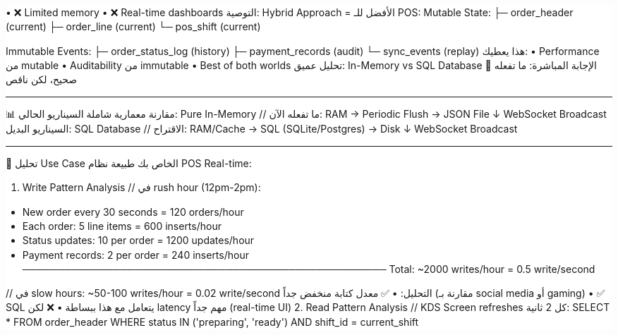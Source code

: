 •	❌ Limited memory
•	❌ Real-time dashboards
التوصية:
Hybrid Approach = الأفضل للـ POS:
Mutable State:
├─ order_header (current)
├─ order_line (current)
└─ pos_shift (current)

Immutable Events:
├─ order_status_log (history)
├─ payment_records (audit)
└─ sync_events (replay)
هذا يعطيك:
•	Performance من mutable
•	Auditability من immutable
•	Best of both worlds
تحليل عميق: In-Memory vs SQL Database
🎯 الإجابة المباشرة: ما تفعله صحيح، لكن ناقص
________________________________________
📊 مقارنة معمارية شاملة
السيناريو الحالي: Pure In-Memory
// ما تفعله الآن:
RAM → Periodic Flush → JSON File
     ↓
  WebSocket Broadcast
السيناريو البديل: SQL Database
// الاقتراح:
RAM/Cache → SQL (SQLite/Postgres) → Disk
           ↓
        WebSocket Broadcast
________________________________________
🔬 تحليل Use Case الخاص بك
طبيعة نظام POS Real-time:
1. Write Pattern Analysis
// في rush hour (12pm-2pm):
- New order every 30 seconds     = 120 orders/hour
- Each order: 5 line items        = 600 inserts/hour
- Status updates: 10 per order    = 1200 updates/hour
- Payment records: 2 per order    = 240 inserts/hour
────────────────────────────────────────────────────
Total: ~2000 writes/hour = 0.5 write/second

// في slow hours:
~50-100 writes/hour = 0.02 write/second
التحليل:
•	✅ معدل كتابة منخفض جداً (مقارنة بـ social media أو gaming)
•	✅ SQL يتعامل مع هذا ببساطة
•	❌ لكن latency مهم جداً (real-time UI)
2. Read Pattern Analysis
// KDS Screen refreshes كل 2 ثانية:
SELECT * FROM order_header 
WHERE status IN ('preparing', 'ready') 
AND shift_id = current_shift
